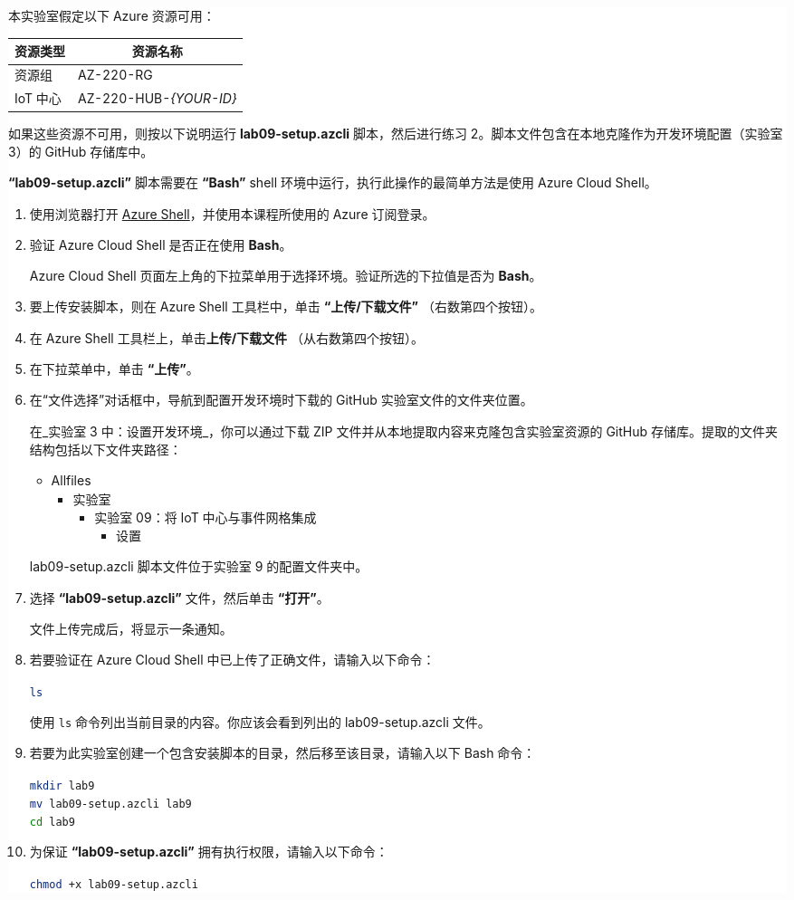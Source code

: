 本实验室假定以下 Azure 资源可用：

| 资源类型  | 资源名称          |
|----------------|------------------------|
| 资源组 | AZ-220-RG              |
| IoT 中心        | AZ-220-HUB-_{YOUR-ID}_ |

如果这些资源不可用，则按以下说明运行 **lab09-setup.azcli** 脚本，然后进行练习 2。脚本文件包含在本地克隆作为开发环境配置（实验室 3）的 GitHub 存储库中。

**“lab09-setup.azcli”** 脚本需要在 **“Bash”** shell 环境中运行，执行此操作的最简单方法是使用 Azure Cloud Shell。

1. 使用浏览器打开 [Azure Shell](https://shell.azure.com/)，并使用本课程所使用的 Azure 订阅登录。

1. 验证 Azure Cloud Shell 是否正在使用 **Bash**。

    Azure Cloud Shell 页面左上角的下拉菜单用于选择环境。验证所选的下拉值是否为 **Bash**。

1. 要上传安装脚本，则在 Azure Shell 工具栏中，单击 **“上传/下载文件”** （右数第四个按钮）。

1. 在 Azure Shell 工具栏上，单击**上传/下载文件** （从右数第四个按钮）。

1. 在下拉菜单中，单击 **“上传”**。

1. 在“文件选择”对话框中，导航到配置开发环境时下载的 GitHub 实验室文件的文件夹位置。

    在_实验室 3 中：设置开发环境_，你可以通过下载 ZIP 文件并从本地提取内容来克隆包含实验室资源的 GitHub 存储库。提取的文件夹结构包括以下文件夹路径：

    * Allfiles
        * 实验室
            * 实验室 09：将 IoT 中心与事件网格集成
                * 设置

    lab09-setup.azcli 脚本文件位于实验室 9 的配置文件夹中。

1. 选择 **“lab09-setup.azcli”** 文件，然后单击 **“打开”**。

    文件上传完成后，将显示一条通知。

1. 若要验证在 Azure Cloud Shell 中已上传了正确文件，请输入以下命令：

    ```bash
    ls
    ```

    使用 `ls` 命令列出当前目录的内容。你应该会看到列出的 lab09-setup.azcli 文件。

1. 若要为此实验室创建一个包含安装脚本的目录，然后移至该目录，请输入以下 Bash 命令：

    ```bash
    mkdir lab9
    mv lab09-setup.azcli lab9
    cd lab9
    ```

1. 为保证 **“lab09-setup.azcli”** 拥有执行权限，请输入以下命令：

    ```bash
    chmod +x lab09-setup.azcli
    ```
